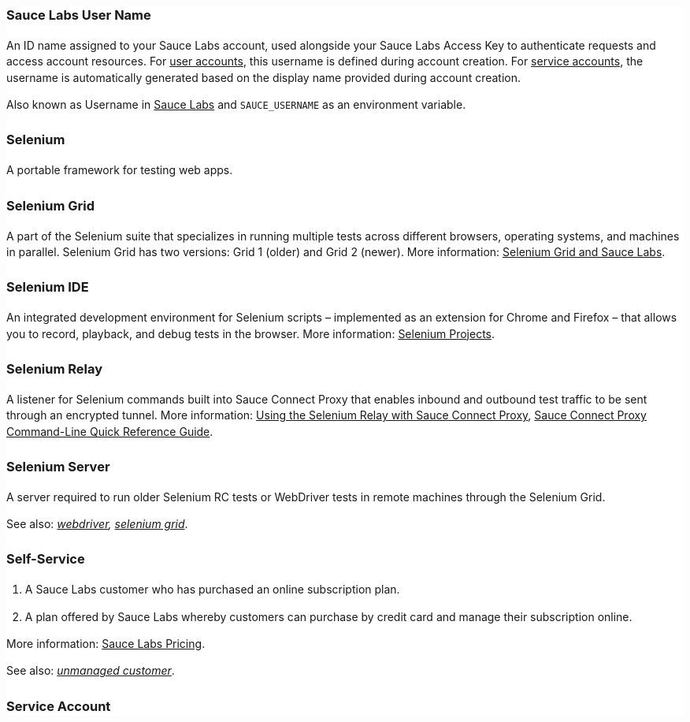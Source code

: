 ### Sauce Labs User Name

An ID name assigned to your Sauce Labs account, used alongside your Sauce Labs Access Key to authenticate requests and access account resources. For [user accounts](#user-user-account), this username is defined during account creation. For [service accounts](#service-account), the username is automatically generated based on the display name provided during account creation.

Also known as Username in [Sauce Labs](https://app.saucelabs.com/user-settings) and `SAUCE_USERNAME` as an environment variable.

### Selenium

A portable framework for testing web apps.

### Selenium Grid

A part of the Selenium suite that specializes in running multiple tests across different browsers, operating systems, and machines in parallel. Selenium Grid has two versions: Grid 1 (older) and Grid 2 (newer). More information: [Selenium Grid and Sauce Labs](/web-apps/automated-testing/selenium/selenium-grid/).

### Selenium IDE

An integrated development environment for Selenium scripts – implemented as an extension for Chrome and Firefox – that allows you to record, playback, and debug tests in the browser. More information: [Selenium Projects](https://www.selenium.dev/projects/).

### Selenium Relay

A listener for Selenium commands built into Sauce Connect Proxy that enables inbound and outbound test traffic to be sent through an encrypted tunnel. More information: [Using the Selenium Relay with Sauce Connect Proxy](/secure-connections/sauce-connect/proxy-tunnels), [Sauce Connect Proxy Command-Line Quick Reference Guide](/dev/cli/sauce-connect-proxy).

### Selenium Server

A server required to run older Selenium RC tests or WebDriver tests in remote machines through the Selenium Grid.

See also: _[webdriver](#webdriver), [selenium grid](#selenium-grid)_.

### Self-Service

1. A Sauce Labs customer who has purchased an online subscription plan.

2. A plan offered by Sauce Labs whereby customers can purchase by credit card and manage their subscription online.

More information: [Sauce Labs Pricing](https://saucelabs.com/pricing).

See also: _[unmanaged customer](#unmanaged-customer)_.

### Service Account
